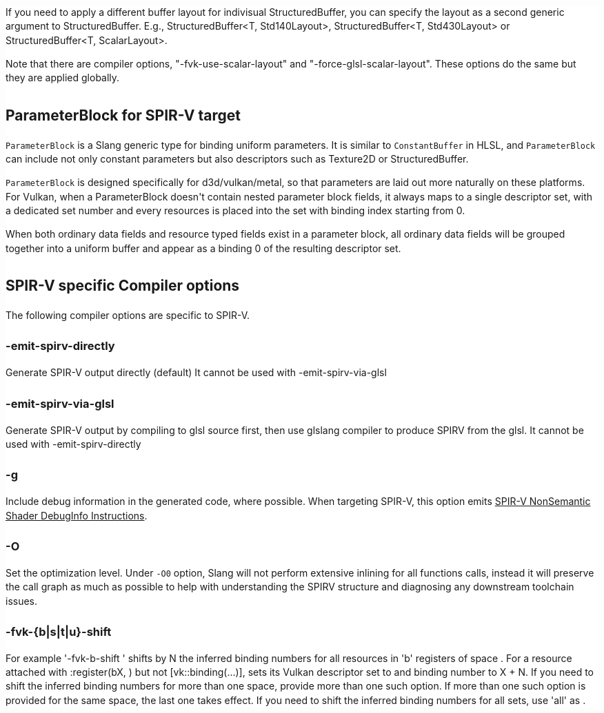 If you need to apply a different buffer layout for indivisual StructuredBuffer, you can specify the layout as a second generic argument to StructuredBuffer. E.g., StructuredBuffer<T, Std140Layout>, StructuredBuffer<T, Std430Layout> or StructuredBuffer<T, ScalarLayout>.

Note that there are compiler options, "-fvk-use-scalar-layout" and "-force-glsl-scalar-layout".
These options do the same but they are applied globally.

ParameterBlock for SPIR-V target
--------------------------------

`ParameterBlock` is a Slang generic type for binding uniform parameters.
It is similar to `ConstantBuffer` in HLSL, and `ParameterBlock` can include not only constant parameters but also descriptors such as Texture2D or StructuredBuffer.

`ParameterBlock` is designed specifically for d3d/vulkan/metal, so that parameters are laid out more naturally on these platforms. For Vulkan, when a ParameterBlock doesn't contain nested parameter block fields, it always maps to a single descriptor set, with a dedicated set number and every resources is placed into the set with binding index starting from 0.

When both ordinary data fields and resource typed fields exist in a parameter block, all ordinary data fields will be grouped together into a uniform buffer and appear as a binding 0 of the resulting descriptor set.


SPIR-V specific Compiler options
--------------------------------

The following compiler options are specific to SPIR-V.

### -emit-spirv-directly
Generate SPIR-V output directly (default)
It cannot be used with -emit-spirv-via-glsl

### -emit-spirv-via-glsl
Generate SPIR-V output by compiling to glsl source first, then use glslang compiler to produce SPIRV from the glsl.
It cannot be used with -emit-spirv-directly

### -g
Include debug information in the generated code, where possible.
When targeting SPIR-V, this option emits [SPIR-V NonSemantic Shader DebugInfo Instructions](https://github.com/KhronosGroup/SPIRV-Registry/blob/main/nonsemantic/NonSemantic.Shader.DebugInfo.100.asciidoc).

### -O<optimization-level>
Set the optimization level.
Under `-O0` option, Slang will not perform extensive inlining for all functions calls, instead it will preserve the call graph as much as possible to help with understanding the SPIRV structure and diagnosing any downstream toolchain issues.

### -fvk-{b|s|t|u}-shift <N> <space>
For example '-fvk-b-shift <N> <space>' shifts by N the inferred binding
numbers for all resources in 'b' registers of space <space>. For a resource attached with :register(bX, <space>)
but not [vk::binding(...)], sets its Vulkan descriptor set to <space> and binding number to X + N. If you need to
shift the inferred binding numbers for more than one space, provide more than one such option. If more than one
such option is provided for the same space, the last one takes effect. If you need to shift the inferred binding
numbers for all sets, use 'all' as <space>.
